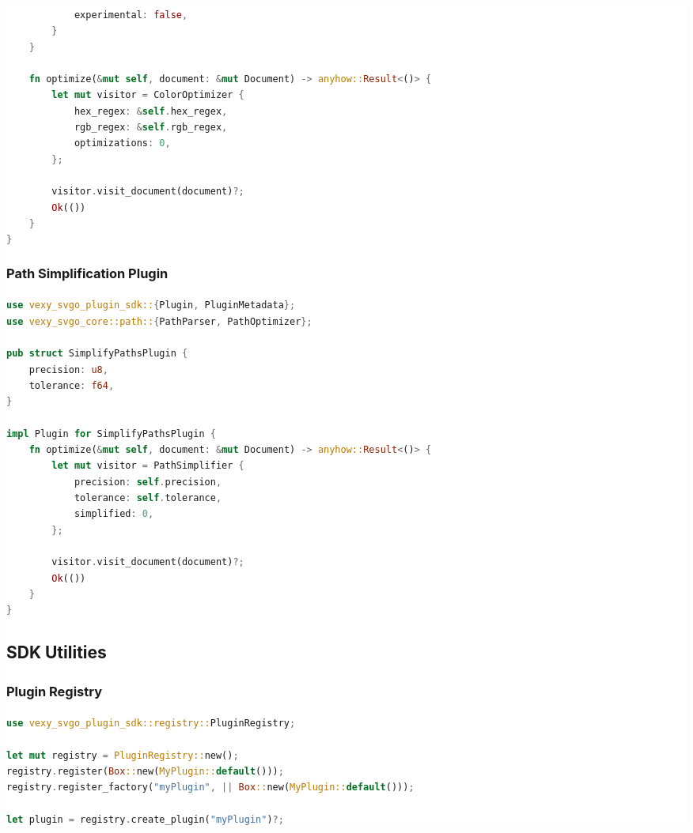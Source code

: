 ```rust
            experimental: false,
        }
    }

    fn optimize(&mut self, document: &mut Document) -> anyhow::Result<()> {
        let mut visitor = ColorOptimizer {
            hex_regex: &self.hex_regex,
            rgb_regex: &self.rgb_regex,
            optimizations: 0,
        };
        
        visitor.visit_document(document)?;
        Ok(())
    }
}
```

### Path Simplification Plugin

```rust
use vexy_svgo_plugin_sdk::{Plugin, PluginMetadata};
use vexy_svgo_core::path::{PathParser, PathOptimizer};

pub struct SimplifyPathsPlugin {
    precision: u8,
    tolerance: f64,
}

impl Plugin for SimplifyPathsPlugin {
    fn optimize(&mut self, document: &mut Document) -> anyhow::Result<()> {
        let mut visitor = PathSimplifier {
            precision: self.precision,
            tolerance: self.tolerance,
            simplified: 0,
        };
        
        visitor.visit_document(document)?;
        Ok(())
    }
}
```

## SDK Utilities

### Plugin Registry

```rust
use vexy_svgo_plugin_sdk::registry::PluginRegistry;

let mut registry = PluginRegistry::new();
registry.register(Box::new(MyPlugin::default()));
registry.register_factory("myPlugin", || Box::new(MyPlugin::default()));

let plugin = registry.create_plugin("myPlugin")?;
```
